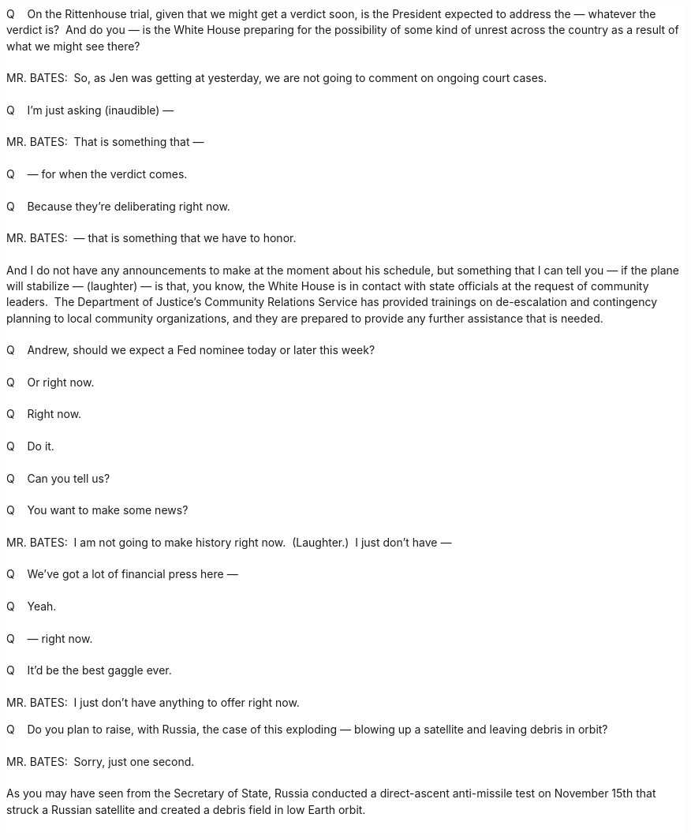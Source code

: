 Q    On the Rittenhouse trial, given that we might get a verdict soon,
is the President expected to address the — whatever the verdict is?  And
do you — is the White House preparing for the possibility of some kind
of unrest across the country as a result of what we might see there?   
   
MR. BATES:  So, as Jen was getting at yesterday, we are not going to
comment on ongoing court cases.   
   
Q    I’m just asking (inaudible) —  
   
MR. BATES:  That is something that —  
   
Q    — for when the verdict comes.  
   
Q    Because they’re deliberating right now.  
   
MR. BATES:  — that is something that we have to honor.   
   
And I do not have any announcements to make at the moment about his
schedule, but something that I can tell you — if the plane will
stabilize — (laughter) — is that, you know, the White House is in
contact with state officials at the request of community leaders.  The
Department of Justice’s Community Relations Service has provided
trainings on de-escalation and contingency planning to local community
organizations, and they are prepared to provide any further assistance
that is needed.  
   
Q    Andrew, should we expect a Fed nominee today or later this week?  
   
Q    Or right now.  
   
Q    Right now.  
   
Q    Do it.  
   
Q    Can you tell us?  
   
Q    You want to make some news?  
   
MR. BATES:  I am not going to make history right now.  (Laughter.)  I
just don’t have —  
   
Q    We’ve got a lot of financial press here —  
   
Q    Yeah.  
   
Q    — right now.  
   
Q    It’d be the best gaggle ever.  
   
MR. BATES:  I just don’t have anything to offer right now.

Q    Do you plan to raise, with Russia, the case of this exploding —
blowing up a satellite and leaving debris in orbit?  
   
MR. BATES:  Sorry, just one second.   
   
As you may have seen from the Secretary of State, Russia conducted a
direct-ascent anti-missile test on November 15th that struck a Russian
satellite and created a debris field in low Earth orbit.   
   